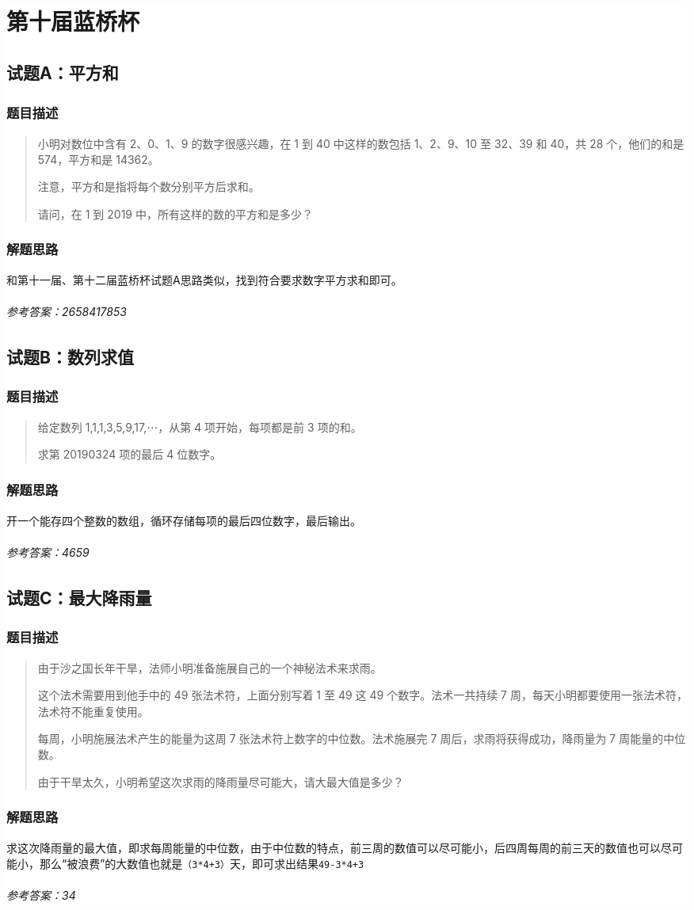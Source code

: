 # 第十届蓝桥杯

## 试题A：平方和

### 题目描述

> 小明对数位中含有 2、0、1、9 的数字很感兴趣，在 1 到 40 中这样的数包括 1、2、9、10 至 32、39 和 40，共 28 个，他们的和是 574，平方和是 14362。
>
> 注意，平方和是指将每个数分别平方后求和。
>
> 请问，在 1 到 2019 中，所有这样的数的平方和是多少？

### 解题思路

和第十一届、第十二届蓝桥杯试题A思路类似，找到符合要求数字平方求和即可。

###### 参考答案：2658417853

## 试题B：数列求值

### 题目描述

> 给定数列 1,1,1,3,5,9,17,⋯，从第 4 项开始，每项都是前 3 项的和。
>
> 求第 20190324 项的最后 4 位数字。

### 解题思路

开一个能存四个整数的数组，循环存储每项的最后四位数字，最后输出。

###### 参考答案：4659

## 试题C：最大降雨量

### 题目描述

> 由于沙之国长年干旱，法师小明准备施展自己的一个神秘法术来求雨。
>
> 这个法术需要用到他手中的 49 张法术符，上面分别写着 1 至 49 这 49 个数字。法术一共持续 7 周，每天小明都要使用一张法术符，法术符不能重复使用。
>
> 每周，小明施展法术产生的能量为这周 7 张法术符上数字的中位数。法术施展完 7 周后，求雨将获得成功，降雨量为 7 周能量的中位数。
>
> 由于干旱太久，小明希望这次求雨的降雨量尽可能大，请大最大值是多少？

### 解题思路

求这次降雨量的最大值，即求每周能量的中位数，由于中位数的特点，前三周的数值可以尽可能小，后四周每周的前三天的数值也可以尽可能小，那么“被浪费”的大数值也就是`（3*4+3）`天，即可求出结果`49-3*4+3`

###### 参考答案：34
